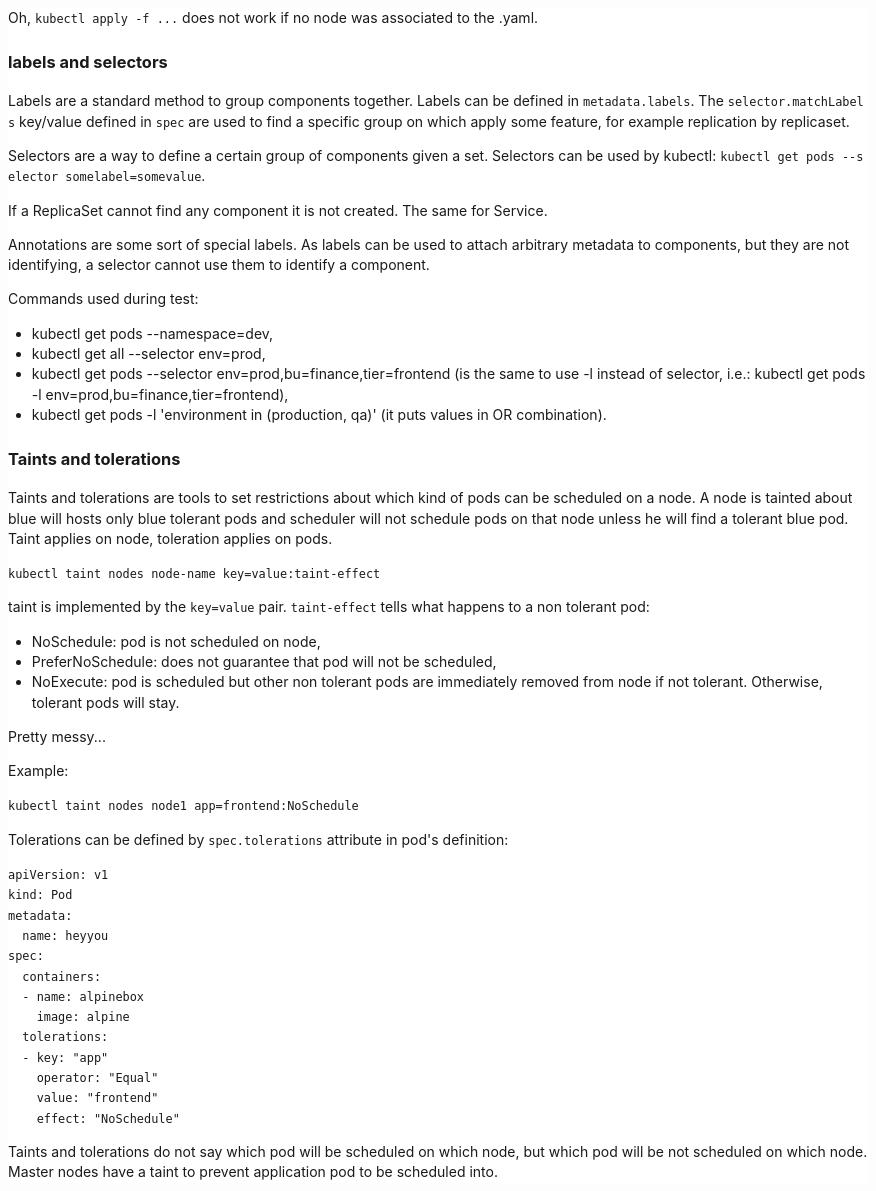 Oh, `kubectl apply -f ...` does not work if no node was associated to the .yaml.

### labels and selectors
Labels are a standard method to group components together. Labels can be defined in `metadata.labels`. The `selector.matchLabels` key/value defined in `spec` are used to find a specific group on which apply some feature, for example replication by replicaset.

Selectors are a way to define a certain group of components given a set. Selectors can be used by kubectl: `kubectl get pods --selector somelabel=somevalue`.

If a ReplicaSet cannot find any component it is not created. The same for Service.

Annotations are some sort of special labels. As labels can be used to attach arbitrary metadata to components, but they are not identifying, a selector cannot use them to identify a component.

Commands used during test:
- kubectl get pods --namespace=dev,
- kubectl get all --selector env=prod,
- kubectl get pods --selector env=prod,bu=finance,tier=frontend (is the same to use -l instead of selector, i.e.: kubectl get pods -l env=prod,bu=finance,tier=frontend),
- kubectl get pods -l 'environment in (production, qa)' (it puts values in OR combination).

### Taints and tolerations
Taints and tolerations are tools to set restrictions about which kind of pods can be scheduled on a node. A node is tainted about blue will hosts only blue tolerant pods and scheduler will not schedule pods on that node unless he will find a tolerant blue pod. Taint applies on node, toleration applies on pods.
```
kubectl taint nodes node-name key=value:taint-effect
```
taint is implemented by the `key=value` pair. `taint-effect` tells what happens to a non tolerant pod:
- NoSchedule: pod is not scheduled on node,
- PreferNoSchedule: does not guarantee that pod will not be scheduled,
- NoExecute: pod is scheduled but other non tolerant pods are immediately removed from node if not tolerant. Otherwise, tolerant pods will stay.

Pretty messy...

Example:
```
kubectl taint nodes node1 app=frontend:NoSchedule
```
Tolerations can be defined by `spec.tolerations` attribute in pod's definition:
```
apiVersion: v1
kind: Pod
metadata:
  name: heyyou
spec:
  containers:
  - name: alpinebox
    image: alpine
  tolerations:
  - key: "app"
    operator: "Equal"
    value: "frontend"
    effect: "NoSchedule"
```
Taints and tolerations do not say which pod will be scheduled on which node, but which pod will be not scheduled on which node. Master nodes have a taint to prevent application pod to be scheduled into.
